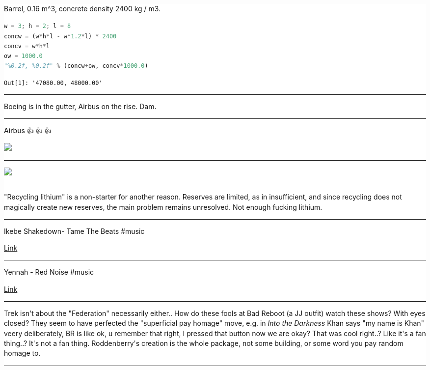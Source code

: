 Barrel, 0.16 m^3, concrete density 2400 kg / m3.

```python
w = 3; h = 2; l = 8
concw = (w*h*l - w*1.2*l) * 2400
concv = w*h*l
ow = 1000.0
"%0.2f, %0.2f" % (concw+ow, concv*1000.0)
```

```text
Out[1]: '47080.00, 48000.00'
```

---

Boeing is in the gutter, Airbus on the rise. Dam.

---

Airbus 👍 👍 👍 

<img width="340" src="https://pbs.twimg.com/media/EicHhl2XYAAPSsk?format=jpg&name=small"/>

---

<img width="340" src="https://drive.google.com/uc?export=view&id=1-6gUNTFEYg1dQ6wrYTonoOmYmrVTYPox"/>

---


"Recycling lithium" is a non-starter for another reason. Reserves are
limited, as in insufficient, and since recycling does not magically
create new reserves, the main problem remains unresolved. Not enough
fucking lithium. 

---

Ikebe Shakedown- Tame The Beats \#music

[Link](https://youtu.be/wYi1lr3gWwU)

---

Yennah - Red Noise \#music

[Link](https://youtu.be/pU5aVYfE34w)

---

Trek isn't about the "Federation" necessarily either.. How do these
fools at Bad Reboot (a JJ outfit) watch these shows? With eyes closed?
They seem to have perfected the "superficial pay homage" move, e.g. in
*Into the Darkness* Khan says "my name is Khan" veery deliberately, BR
is like ok, u remember that right, I pressed that button now we are
okay? That was cool right..? Like it's a fan thing..? It's not a fan
thing. Roddenberry's creation is the whole package, not some building,
or some word you pay random homage to.

---